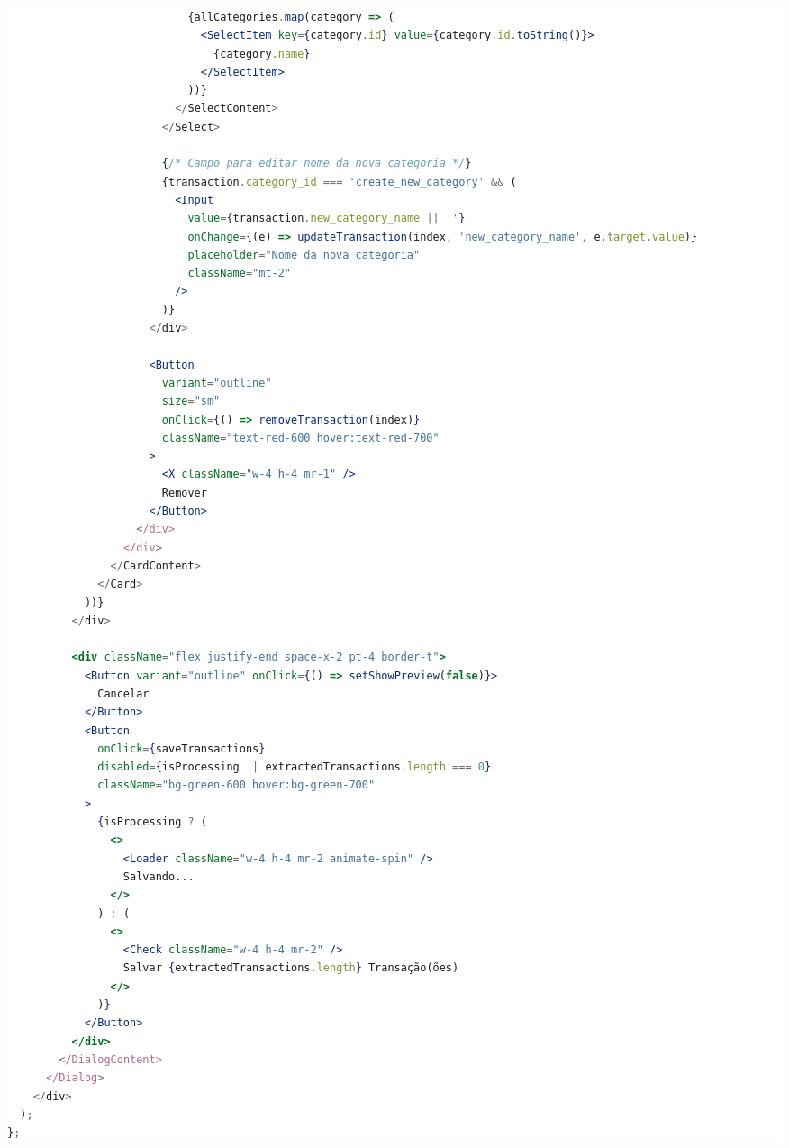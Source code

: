```jsx
                            {allCategories.map(category => (
                              <SelectItem key={category.id} value={category.id.toString()}>
                                {category.name}
                              </SelectItem>
                            ))}
                          </SelectContent>
                        </Select>
                        
                        {/* Campo para editar nome da nova categoria */}
                        {transaction.category_id === 'create_new_category' && (
                          <Input
                            value={transaction.new_category_name || ''}
                            onChange={(e) => updateTransaction(index, 'new_category_name', e.target.value)}
                            placeholder="Nome da nova categoria"
                            className="mt-2"
                          />
                        )}
                      </div>
                      
                      <Button
                        variant="outline"
                        size="sm"
                        onClick={() => removeTransaction(index)}
                        className="text-red-600 hover:text-red-700"
                      >
                        <X className="w-4 h-4 mr-1" />
                        Remover
                      </Button>
                    </div>
                  </div>
                </CardContent>
              </Card>
            ))}
          </div>

          <div className="flex justify-end space-x-2 pt-4 border-t">
            <Button variant="outline" onClick={() => setShowPreview(false)}>
              Cancelar
            </Button>
            <Button
              onClick={saveTransactions}
              disabled={isProcessing || extractedTransactions.length === 0}
              className="bg-green-600 hover:bg-green-700"
            >
              {isProcessing ? (
                <>
                  <Loader className="w-4 h-4 mr-2 animate-spin" />
                  Salvando...
                </>
              ) : (
                <>
                  <Check className="w-4 h-4 mr-2" />
                  Salvar {extractedTransactions.length} Transação(ões)
                </>
              )}
            </Button>
          </div>
        </DialogContent>
      </Dialog>
    </div>
  );
};
```